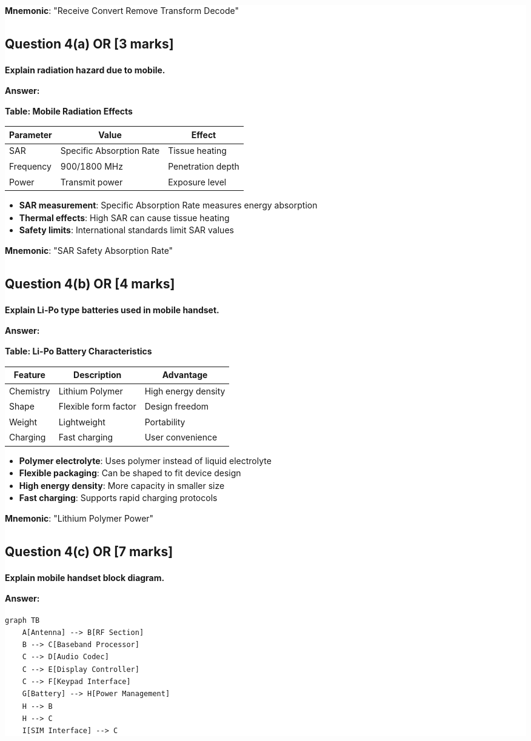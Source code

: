 **Mnemonic**: "Receive Convert Remove Transform Decode"

## Question 4(a) OR [3 marks]

**Explain radiation hazard due to mobile.**

**Answer:**

**Table: Mobile Radiation Effects**

| Parameter | Value | Effect |
|-----------|--------|--------|
| SAR | Specific Absorption Rate | Tissue heating |
| Frequency | 900/1800 MHz | Penetration depth |
| Power | Transmit power | Exposure level |

- **SAR measurement**: Specific Absorption Rate measures energy absorption
- **Thermal effects**: High SAR can cause tissue heating
- **Safety limits**: International standards limit SAR values

**Mnemonic**: "SAR Safety Absorption Rate"

## Question 4(b) OR [4 marks]

**Explain Li-Po type batteries used in mobile handset.**

**Answer:**

**Table: Li-Po Battery Characteristics**

| Feature | Description | Advantage |
|---------|-------------|-----------|
| Chemistry | Lithium Polymer | High energy density |
| Shape | Flexible form factor | Design freedom |
| Weight | Lightweight | Portability |
| Charging | Fast charging | User convenience |

- **Polymer electrolyte**: Uses polymer instead of liquid electrolyte
- **Flexible packaging**: Can be shaped to fit device design
- **High energy density**: More capacity in smaller size
- **Fast charging**: Supports rapid charging protocols

**Mnemonic**: "Lithium Polymer Power"

## Question 4(c) OR [7 marks]

**Explain mobile handset block diagram.**

**Answer:**

```mermaid
graph TB
    A[Antenna] --> B[RF Section]
    B --> C[Baseband Processor]
    C --> D[Audio Codec]
    C --> E[Display Controller]
    C --> F[Keypad Interface]
    G[Battery] --> H[Power Management]
    H --> B
    H --> C
    I[SIM Interface] --> C
```
